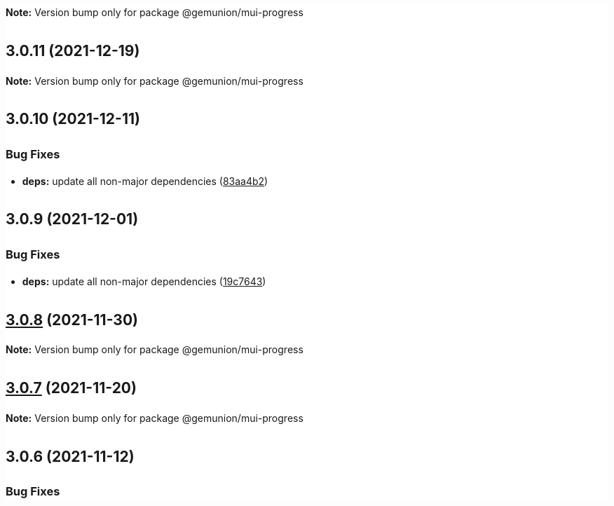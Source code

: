 **Note:** Version bump only for package @gemunion/mui-progress





## 3.0.11 (2021-12-19)

**Note:** Version bump only for package @gemunion/mui-progress





## 3.0.10 (2021-12-11)


### Bug Fixes

* **deps:** update all non-major dependencies ([83aa4b2](https://github.com/gemunion/mui-packages/commit/83aa4b211dba3aff1293d7c7b81468897dbd861d))





## 3.0.9 (2021-12-01)


### Bug Fixes

* **deps:** update all non-major dependencies ([19c7643](https://github.com/gemunion/mui-packages/commit/19c7643d27df50bc1b62b2224d90fa52b52a29b0))





## [3.0.8](https://github.com/gemunion/mui-packages/compare/@gemunion/mui-progress@3.0.7...@gemunion/mui-progress@3.0.8) (2021-11-30)

**Note:** Version bump only for package @gemunion/mui-progress





## [3.0.7](https://github.com/gemunion/mui-packages/compare/@gemunion/mui-progress@3.0.6...@gemunion/mui-progress@3.0.7) (2021-11-20)

**Note:** Version bump only for package @gemunion/mui-progress





## 3.0.6 (2021-11-12)


### Bug Fixes
